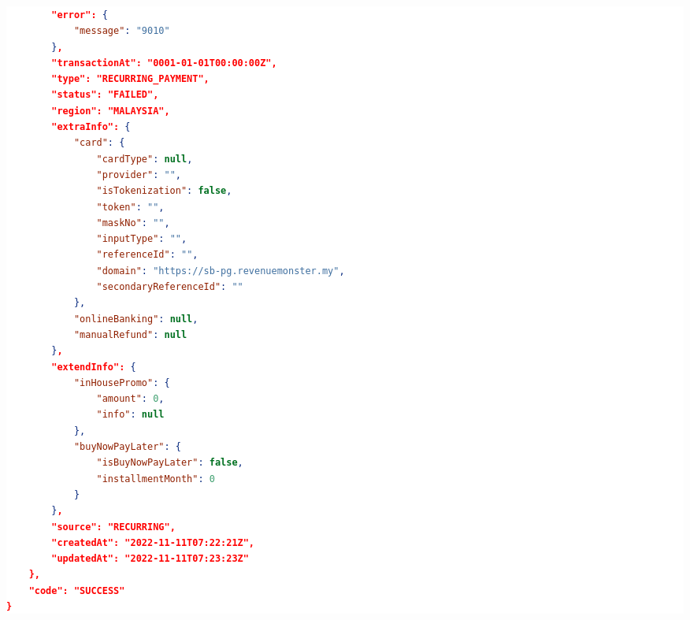 ```json
        "error": {
            "message": "9010"
        },
        "transactionAt": "0001-01-01T00:00:00Z",
        "type": "RECURRING_PAYMENT",
        "status": "FAILED",
        "region": "MALAYSIA",
        "extraInfo": {
            "card": {
                "cardType": null,
                "provider": "",
                "isTokenization": false,
                "token": "",
                "maskNo": "",
                "inputType": "",
                "referenceId": "",
                "domain": "https://sb-pg.revenuemonster.my",
                "secondaryReferenceId": ""
            },
            "onlineBanking": null,
            "manualRefund": null
        },
        "extendInfo": {
            "inHousePromo": {
                "amount": 0,
                "info": null
            },
            "buyNowPayLater": {
                "isBuyNowPayLater": false,
                "installmentMonth": 0
            }
        },
        "source": "RECURRING",
        "createdAt": "2022-11-11T07:22:21Z",
        "updatedAt": "2022-11-11T07:23:23Z"
    },
    "code": "SUCCESS"
}
```
